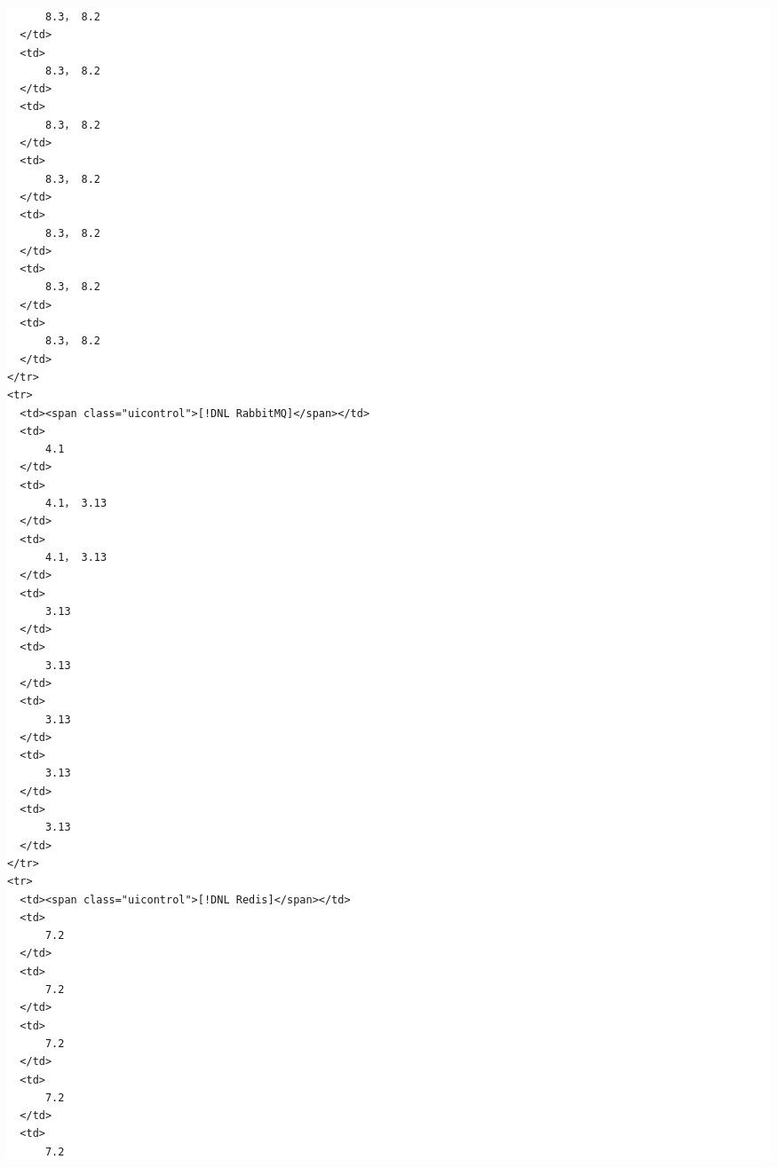           8.3， 8.2
      </td>
      <td>
          8.3， 8.2
      </td>
      <td>
          8.3， 8.2
      </td>
      <td>
          8.3， 8.2
      </td>
      <td>
          8.3， 8.2
      </td>
      <td>
          8.3， 8.2
      </td>
      <td>
          8.3， 8.2
      </td>
    </tr>
    <tr>
      <td><span class="uicontrol">[!DNL RabbitMQ]</span></td>
      <td>
          4.1
      </td>
      <td>
          4.1， 3.13
      </td>
      <td>
          4.1， 3.13
      </td>
      <td>
          3.13
      </td>
      <td>
          3.13
      </td>
      <td>
          3.13
      </td>
      <td>
          3.13
      </td>
      <td>
          3.13
      </td>
    </tr>
    <tr>
      <td><span class="uicontrol">[!DNL Redis]</span></td>
      <td>
          7.2
      </td>
      <td>
          7.2
      </td>
      <td>
          7.2
      </td>
      <td>
          7.2
      </td>
      <td>
          7.2